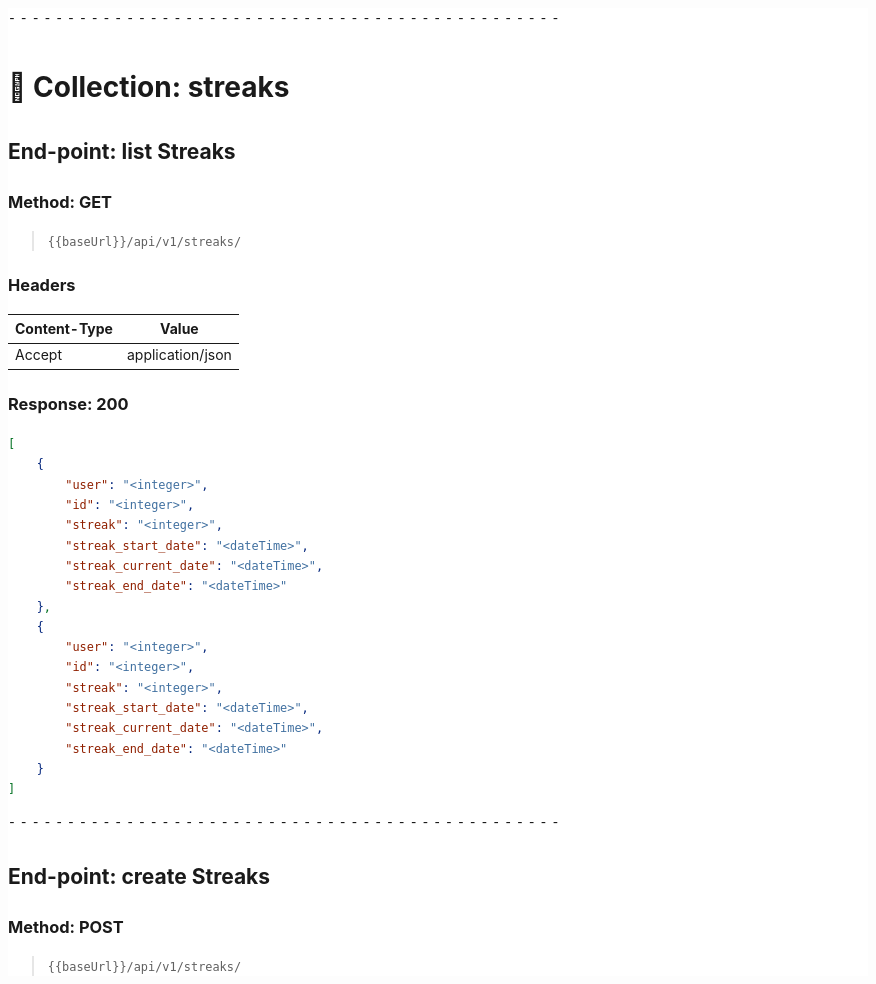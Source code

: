 ⁃ ⁃ ⁃ ⁃ ⁃ ⁃ ⁃ ⁃ ⁃ ⁃ ⁃ ⁃ ⁃ ⁃ ⁃ ⁃ ⁃ ⁃ ⁃ ⁃ ⁃ ⁃ ⁃ ⁃ ⁃ ⁃ ⁃ ⁃ ⁃ ⁃ ⁃ ⁃ ⁃ ⁃ ⁃ ⁃ ⁃ ⁃ ⁃ ⁃ ⁃ ⁃ ⁃ ⁃ ⁃ ⁃ ⁃

# 📁 Collection: streaks

## End-point: list Streaks

### Method: GET

> ```
> {{baseUrl}}/api/v1/streaks/
> ```

### Headers

| Content-Type | Value            |
| ------------ | ---------------- |
| Accept       | application/json |

### Response: 200

```json
[
    {
        "user": "<integer>",
        "id": "<integer>",
        "streak": "<integer>",
        "streak_start_date": "<dateTime>",
        "streak_current_date": "<dateTime>",
        "streak_end_date": "<dateTime>"
    },
    {
        "user": "<integer>",
        "id": "<integer>",
        "streak": "<integer>",
        "streak_start_date": "<dateTime>",
        "streak_current_date": "<dateTime>",
        "streak_end_date": "<dateTime>"
    }
]
```

⁃ ⁃ ⁃ ⁃ ⁃ ⁃ ⁃ ⁃ ⁃ ⁃ ⁃ ⁃ ⁃ ⁃ ⁃ ⁃ ⁃ ⁃ ⁃ ⁃ ⁃ ⁃ ⁃ ⁃ ⁃ ⁃ ⁃ ⁃ ⁃ ⁃ ⁃ ⁃ ⁃ ⁃ ⁃ ⁃ ⁃ ⁃ ⁃ ⁃ ⁃ ⁃ ⁃ ⁃ ⁃ ⁃ ⁃

## End-point: create Streaks

### Method: POST

> ```
> {{baseUrl}}/api/v1/streaks/
> ```
